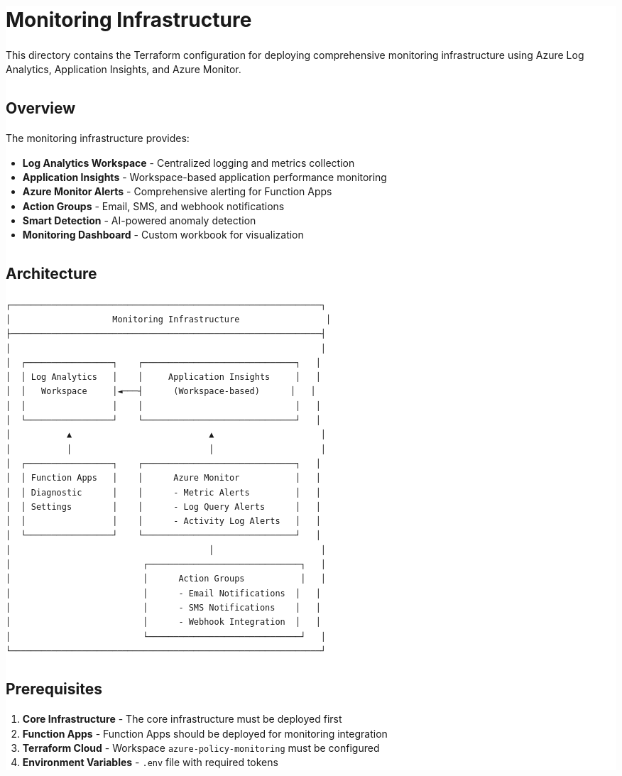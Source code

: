 # Monitoring Infrastructure

This directory contains the Terraform configuration for deploying comprehensive monitoring infrastructure using Azure Log Analytics, Application Insights, and Azure Monitor.

## Overview

The monitoring infrastructure provides:

- **Log Analytics Workspace** - Centralized logging and metrics collection
- **Application Insights** - Workspace-based application performance monitoring
- **Azure Monitor Alerts** - Comprehensive alerting for Function Apps
- **Action Groups** - Email, SMS, and webhook notifications
- **Smart Detection** - AI-powered anomaly detection
- **Monitoring Dashboard** - Custom workbook for visualization

## Architecture

```
┌─────────────────────────────────────────────────────────────┐
│                    Monitoring Infrastructure                 │
├─────────────────────────────────────────────────────────────┤
│                                                             │
│  ┌─────────────────┐    ┌──────────────────────────────┐   │
│  │ Log Analytics   │    │     Application Insights     │   │
│  │   Workspace     │◄───┤      (Workspace-based)      │   │
│  │                 │    │                              │   │
│  └─────────────────┘    └──────────────────────────────┘   │
│           ▲                           ▲                     │
│           │                           │                     │
│  ┌─────────────────┐    ┌──────────────────────────────┐   │
│  │ Function Apps   │    │      Azure Monitor           │   │
│  │ Diagnostic      │    │      - Metric Alerts         │   │
│  │ Settings        │    │      - Log Query Alerts      │   │
│  │                 │    │      - Activity Log Alerts   │   │
│  └─────────────────┘    └──────────────────────────────┘   │
│                                       │                     │
│                          ┌──────────────────────────────┐   │
│                          │      Action Groups           │   │
│                          │      - Email Notifications  │   │
│                          │      - SMS Notifications    │   │
│                          │      - Webhook Integration  │   │
│                          └──────────────────────────────┘   │
└─────────────────────────────────────────────────────────────┘
```

## Prerequisites

1. **Core Infrastructure** - The core infrastructure must be deployed first
2. **Function Apps** - Function Apps should be deployed for monitoring integration
3. **Terraform Cloud** - Workspace `azure-policy-monitoring` must be configured
4. **Environment Variables** - `.env` file with required tokens
